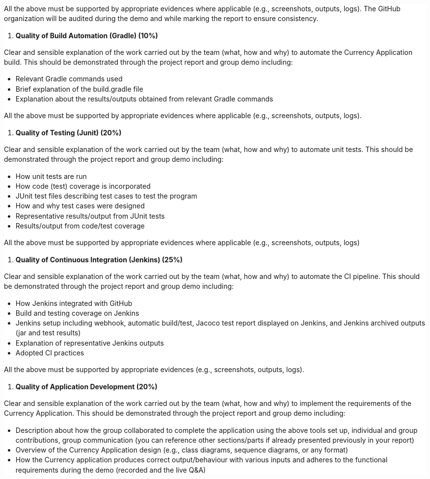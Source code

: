 All the above must be supported by appropriate evidences where applicable (e.g., screenshots, outputs, logs). The GitHub organization will be audited during the demo and while marking the report to ensure consistency. 

1. **Quality of Build Automation (Gradle) (10%)**

Clear and sensible explanation of the work carried out by the team (what, how and why) to automate the Currency Application build. This should be demonstrated through the project report and group demo including: 

- Relevant Gradle commands used
- Brief explanation of the build.gradle file 
- Explanation about the results/outputs obtained from relevant Gradle commands 

All the above must be supported by appropriate evidences where applicable (e.g., screenshots, outputs, logs). 

 

1. **Quality of Testing (Junit) (20%)**

Clear and sensible explanation of the work carried out by the team (what, how and why) to automate unit tests. This should be demonstrated through the project report and group demo including: 

- How unit tests are run 
- How code (test) coverage is incorporated
- JUnit test files describing test cases to test the program 
- How and why test cases were designed
- Representative results/output from JUnit tests 
- Results/output from code/test coverage 

All the above must be supported by appropriate evidences where applicable (e.g., screenshots, outputs, logs)

 

1. **Quality of Continuous Integration (Jenkins) (25%)**

Clear and sensible explanation of the work carried out by the team (what, how and why) to automate the CI pipeline. This should be demonstrated through the project report and group demo including: 

- How Jenkins integrated with GitHub
- Build and testing coverage on Jenkins 
- Jenkins setup including webhook, automatic build/test, Jacoco test report displayed on Jenkins, and Jenkins archived outputs (jar and test results) 
- Explanation of representative Jenkins outputs 
- Adopted CI practices

All the above must be supported by appropriate evidences (e.g., screenshots, outputs, logs). 

 

1. **Quality of Application Development (20%)**

Clear and sensible explanation of the work carried out by the team (what, how and why) to implement the requirements of the Currency Application. This should be demonstrated through the project report and group demo including: 

- Description about how the group collaborated to complete the application using the above tools set up, individual and group contributions, group communication (you can reference other sections/parts if already presented previously in your report)
- Overview of the Currency Application design (e.g., class diagrams, sequence diagrams, or any format)
- How the Currency application produces correct output/behaviour with various inputs and adheres to the functional requirements during the demo (recorded and the live Q&A)
